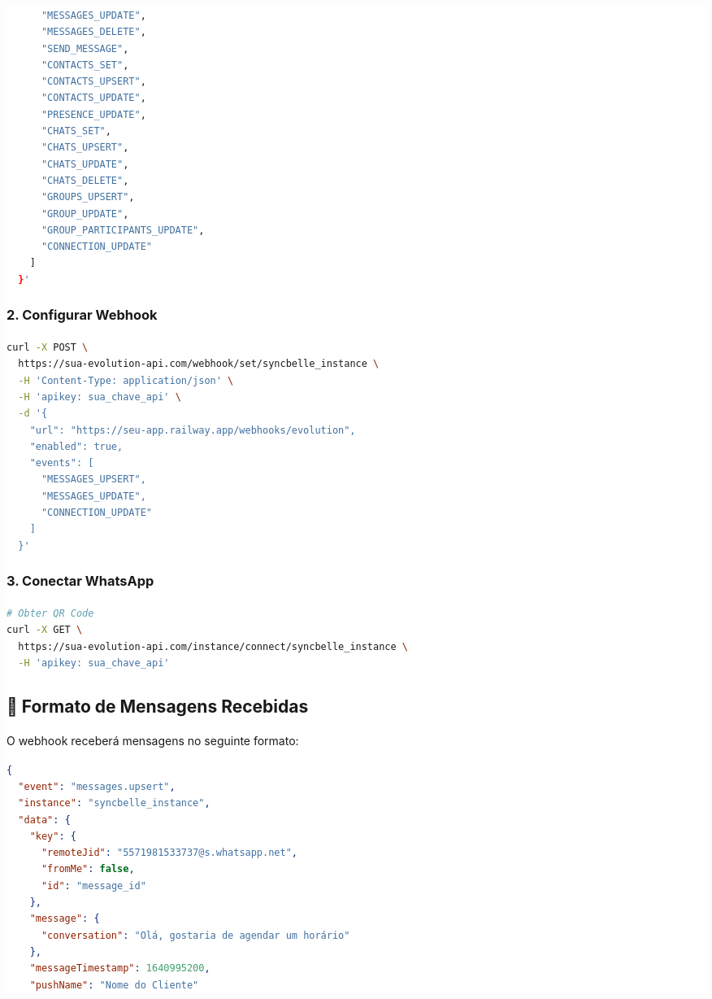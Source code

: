 ```bash
      "MESSAGES_UPDATE",
      "MESSAGES_DELETE",
      "SEND_MESSAGE",
      "CONTACTS_SET",
      "CONTACTS_UPSERT",
      "CONTACTS_UPDATE",
      "PRESENCE_UPDATE",
      "CHATS_SET",
      "CHATS_UPSERT",
      "CHATS_UPDATE",
      "CHATS_DELETE",
      "GROUPS_UPSERT",
      "GROUP_UPDATE",
      "GROUP_PARTICIPANTS_UPDATE",
      "CONNECTION_UPDATE"
    ]
  }'
```

### 2. Configurar Webhook

```bash
curl -X POST \
  https://sua-evolution-api.com/webhook/set/syncbelle_instance \
  -H 'Content-Type: application/json' \
  -H 'apikey: sua_chave_api' \
  -d '{
    "url": "https://seu-app.railway.app/webhooks/evolution",
    "enabled": true,
    "events": [
      "MESSAGES_UPSERT",
      "MESSAGES_UPDATE",
      "CONNECTION_UPDATE"
    ]
  }'
```

### 3. Conectar WhatsApp

```bash
# Obter QR Code
curl -X GET \
  https://sua-evolution-api.com/instance/connect/syncbelle_instance \
  -H 'apikey: sua_chave_api'
```

## 📱 Formato de Mensagens Recebidas

O webhook receberá mensagens no seguinte formato:

```json
{
  "event": "messages.upsert",
  "instance": "syncbelle_instance",
  "data": {
    "key": {
      "remoteJid": "5571981533737@s.whatsapp.net",
      "fromMe": false,
      "id": "message_id"
    },
    "message": {
      "conversation": "Olá, gostaria de agendar um horário"
    },
    "messageTimestamp": 1640995200,
    "pushName": "Nome do Cliente"
```